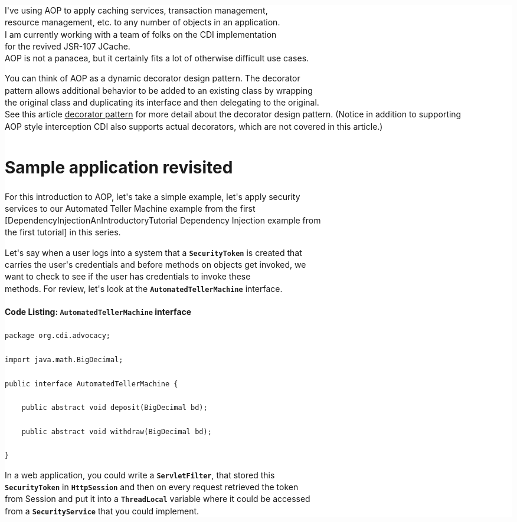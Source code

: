 <p>
I've using AOP to apply caching services, transaction management,<br>
resource management, etc. to any number of objects in an application.<br>
I am currently working with a team of folks on the CDI implementation<br>
for the revived JSR-107 JCache.<br>
AOP is not a panacea, but it certainly fits a lot of otherwise difficult use cases.<br>
</p>

<p>
You can think of AOP as a dynamic decorator design pattern. The decorator<br>
pattern allows additional behavior to be added to an existing class by wrapping<br>
the original class and duplicating its interface and then delegating to the original.<br>
See this article <a href='http://en.wikipedia.org/wiki/Decorator_pattern'>decorator pattern</a>
for more detail about the decorator design pattern. (Notice in addition to supporting<br>
AOP style interception CDI also supports actual decorators, which are not covered in this article.)<br>
</p>

# Sample application revisited #

<p>
For this introduction to AOP, let's take a simple example, let's apply security<br>
services to our Automated Teller Machine example from the first<br>
[DependencyInjectionAnIntroductoryTutorial Dependency Injection example from<br>
the first tutorial] in this series.<br>
</p>

<p>
Let's say when a user logs into a system that a <b><code>SecurityToken</code></b> is created that<br>
carries the user's credentials and before methods on objects get invoked, we<br>
want to check to see if the user has credentials to invoke these<br>
methods. For review, let's look at the <b><code>AutomatedTellerMachine</code></b> interface.<br>
</p>

#### Code Listing: `AutomatedTellerMachine` interface ####

```
package org.cdi.advocacy;

import java.math.BigDecimal;

public interface AutomatedTellerMachine {

	public abstract void deposit(BigDecimal bd);

	public abstract void withdraw(BigDecimal bd);

}
```


<p>
In a web application, you could write a <b><code>ServletFilter</code></b>, that stored this<br>
<b><code>SecurityToken</code></b> in <b><code>HttpSession</code></b> and then on every request retrieved the token<br>
from Session and put it into a <b><code>ThreadLocal</code></b> variable where it could be accessed<br>
from a <b><code>SecurityService</code></b> that you could implement.<br>
</p>
